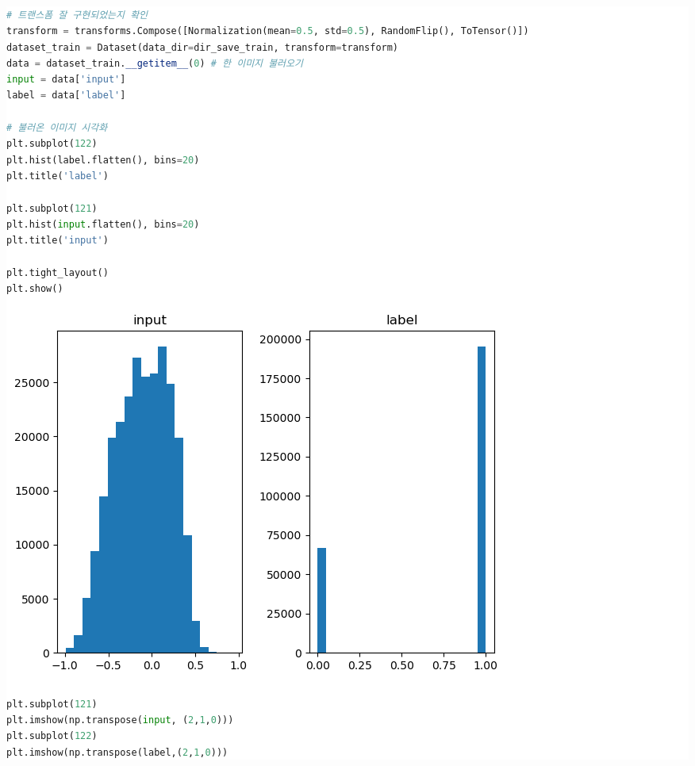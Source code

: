 ```python
# 트랜스폼 잘 구현되었는지 확인
transform = transforms.Compose([Normalization(mean=0.5, std=0.5), RandomFlip(), ToTensor()])
dataset_train = Dataset(data_dir=dir_save_train, transform=transform)
data = dataset_train.__getitem__(0) # 한 이미지 불러오기
input = data['input']
label = data['label']

# 불러온 이미지 시각화
plt.subplot(122)
plt.hist(label.flatten(), bins=20)
plt.title('label')

plt.subplot(121)
plt.hist(input.flatten(), bins=20)
plt.title('input')

plt.tight_layout()
plt.show()
```

![png](../images/2023-04-04-WandB/3efccf7b996a67a278eef1c591eb899d4c6d30a9.png)

```python
plt.subplot(121)
plt.imshow(np.transpose(input, (2,1,0)))
plt.subplot(122)
plt.imshow(np.transpose(label,(2,1,0)))
```
